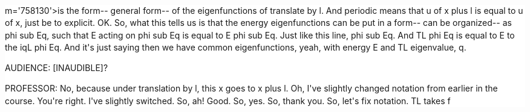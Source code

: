   m='758130'>is</span> <span m='758250'>the</span> <span
  m='758360'>form--</span> <span m='758720'>general</span> <span
  m='758960'>form--</span> <span m='759110'>of</span> <span m='759150'>the
  eigenfunctions</span> <span m='759780'>of</span> <span
  m='759830'>translate</span> <span m='760160'>by l.</span> <span
  m='764650'>And</span> <span m='764840'>periodic</span> <span
  m='765120'>means</span> <span m='765400'>that</span> <span m='765650'>u</span>
  <span m='766300'>of</span> <span m='766390'>x</span> <span
  m='766560'>plus</span> <span m='766750'>l</span> <span m='767652'>is</span>
  <span m='768010'>equal to</span> <span m='768330'>u</span> <span
  m='768710'>of</span> <span m='769086'>x,</span> <span m='769462'>just be
  to</span> <span m='769840'>explicit.</span> <span m='771330'>OK.</span> <span
  m='773050'>So,</span> <span m='773350'>what</span> <span
  m='773510'>this</span> <span m='773680'>tells</span> <span
  m='773940'>us</span> <span m='774060'>is</span> <span m='774190'>that</span>
  <span m='774680'>the</span> <span m='774810'>energy</span> <span
  m='775065'>eigenfunctions</span> <span m='780550'>can</span> <span
  m='780810'>be</span> <span m='780920'>put</span> <span m='781130'>in a</span>
  <span m='781180'>form--</span> <span m='783740'>can</span> <span
  m='783900'>be</span> <span m='784050'>organized--</span> <span
  m='786260'>as</span> <span m='788080'>phi</span> <span m='788580'>sub</span>
  <span m='789050'>Eq,</span> <span m='791130'>such</span> <span
  m='791300'>that</span> <span m='791620'>E</span> <span
  m='791810'>acting</span> <span m='791880'>on</span> <span
  m='792130'>phi</span> <span m='792290'>sub</span> <span m='792380'>Eq</span>
  <span m='793720'>is</span> <span m='793930'>equal</span> <span
  m='794140'>to</span> <span m='794690'>E</span> <span m='795820'>phi</span>
  <span m='795990'>sub</span> <span m='796080'>Eq.</span> <span
  m='802290'>Just</span> <span m='802470'>like</span> <span
  m='802590'>this</span> <span m='802750'>line,</span> <span
  m='803330'>phi</span> <span m='803430'>sub</span> <span m='803500'>Eq.</span>
  <span m='804150'>And</span> <span m='804980'>TL</span> <span
  m='806282'>phi</span> <span m='806716'>Eq</span> <span m='808380'>is</span>
  <span m='808570'>equal</span> <span m='808730'>to</span> <span
  m='809000'>E</span> <span m='809350'>to the iqL</span> <span
  m='810586'>phi</span> <span m='811002'>Eq.</span> <span m='811834'>And</span>
  <span m='812250'>it's</span> <span m='812400'>just</span> <span
  m='812510'>saying</span> <span m='812670'>then</span> <span
  m='812750'>we</span> <span m='812830'>have</span> <span
  m='812960'>common</span> <span m='813250'>eigenfunctions,</span> <span
  m='813600'>yeah,</span> <span m='814310'>with</span> <span
  m='814490'>energy</span> <span m='814835'>E</span> <span m='815180'>and</span>
  <span m='815850'>TL</span> <span m='816340'>eigenvalue,</span> <span
  m='816620'>q.</span> </p><p><span m='817070'>AUDIENCE: [INAUDIBLE]?</span>
  </p><p><span m='821380'>PROFESSOR: No,</span> <span m='821590'>because</span>
  <span m='821860'>under</span> <span m='822120'>translation</span> <span
  m='822610'>by</span> <span m='822830'>l,</span> <span m='824020'>this</span>
  <span m='824410'>x</span> <span m='824660'>goes</span> <span
  m='824820'>to</span> <span m='824900'>x</span> <span m='825070'>plus</span>
  <span m='825230'>l.</span> <span m='825590'>Oh,</span> <span
  m='826040'>I've</span> <span m='826490'>slightly</span> <span
  m='826780'>changed</span> <span m='827090'>notation</span> <span
  m='827480'>from</span> <span m='827650'>earlier</span> <span
  m='827870'>in</span> <span m='827940'>the</span> <span
  m='828020'>course.</span> <span m='828450'>You're</span> <span
  m='828580'>right.</span> <span m='828870'>I've</span> <span
  m='829210'>slightly</span> <span m='829330'>switched.</span> <span
  m='829960'>So,</span> <span m='831090'>ah!</span> <span
  m='831500'>Good.</span> <span m='831870'>So,</span> <span
  m='832420'>yes.</span> <span m='832790'>So,</span> <span
  m='833750'>thank</span> <span m='834000'>you.</span> <span
  m='834130'>So,</span> <span m='834290'>let's</span> <span
  m='834610'>fix</span> <span m='834850'>notation.</span> <span
  m='835490'>TL</span> <span m='835860'>takes</span> <span m='836180'>f</span>